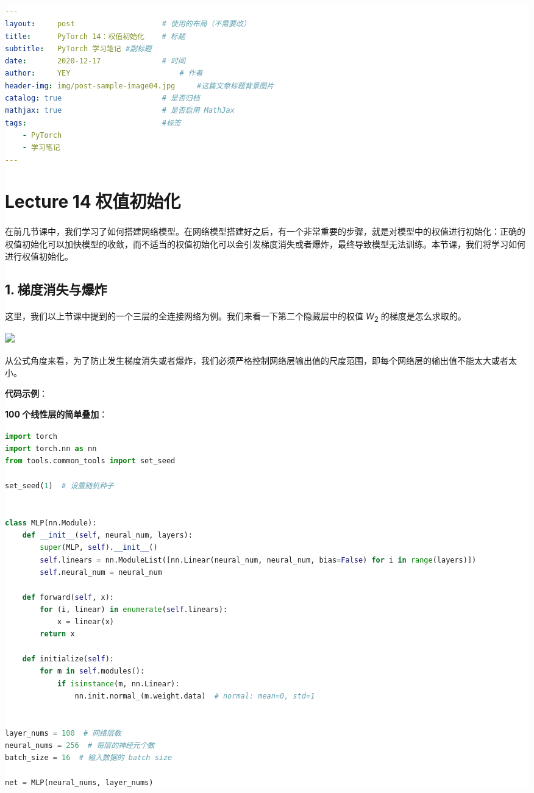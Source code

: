```yaml
---
layout:     post   				    # 使用的布局（不需要改）
title:      PyTorch 14：权值初始化 	# 标题 
subtitle:   PyTorch 学习笔记 #副标题
date:       2020-12-17				# 时间
author:     YEY 						# 作者
header-img: img/post-sample-image04.jpg 	#这篇文章标题背景图片
catalog: true 						# 是否归档
mathjax: true                       # 是否启用 MathJax
tags:								#标签
    - PyTorch
    - 学习笔记
---
```


# Lecture 14 权值初始化

在前几节课中，我们学习了如何搭建网络模型。在网络模型搭建好之后，有一个非常重要的步骤，就是对模型中的权值进行初始化：正确的权值初始化可以加快模型的收敛，而不适当的权值初始化可以会引发梯度消失或者爆炸，最终导致模型无法训练。本节课，我们将学习如何进行权值初始化。

## 1. 梯度消失与爆炸

这里，我们以上节课中提到的一个三层的全连接网络为例。我们来看一下第二个隐藏层中的权值 $W_2$ 的梯度是怎么求取的。

<img src="http://andy-blog.oss-cn-beijing.aliyuncs.com/blog/2020-12-18-WX20201218-170939%402x.png" width="80%">

从公式角度来看，为了防止发生梯度消失或者爆炸，我们必须严格控制网络层输出值的尺度范围，即每个网络层的输出值不能太大或者太小。

**代码示例**：

**100 个线性层的简单叠加**：

```python
import torch
import torch.nn as nn
from tools.common_tools import set_seed

set_seed(1)  # 设置随机种子


class MLP(nn.Module):
    def __init__(self, neural_num, layers):
        super(MLP, self).__init__()
        self.linears = nn.ModuleList([nn.Linear(neural_num, neural_num, bias=False) for i in range(layers)])
        self.neural_num = neural_num

    def forward(self, x):
        for (i, linear) in enumerate(self.linears):
            x = linear(x)
        return x

    def initialize(self):
        for m in self.modules():
            if isinstance(m, nn.Linear):
                nn.init.normal_(m.weight.data)  # normal: mean=0, std=1


layer_nums = 100  # 网络层数
neural_nums = 256  # 每层的神经元个数
batch_size = 16  # 输入数据的 batch size

net = MLP(neural_nums, layer_nums)
```